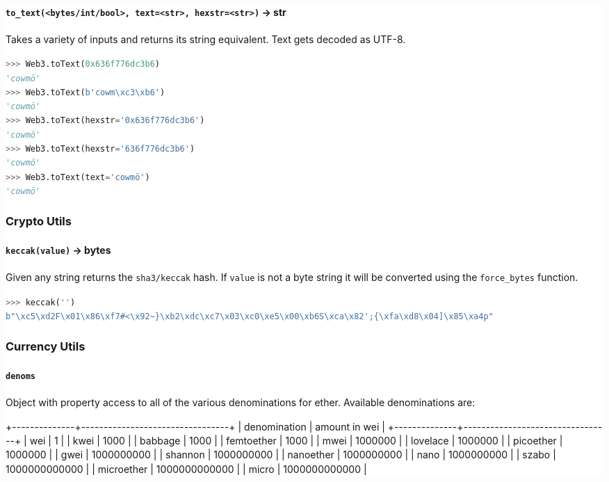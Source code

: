 #### `to_text(<bytes/int/bool>, text=<str>, hexstr=<str>)` -> str

Takes a variety of inputs and returns its string equivalent. Text gets decoded as UTF-8.

```py
>>> Web3.toText(0x636f776dc3b6)
'cowmö'
>>> Web3.toText(b'cowm\xc3\xb6')
'cowmö'
>>> Web3.toText(hexstr='0x636f776dc3b6')
'cowmö'
>>> Web3.toText(hexstr='636f776dc3b6')
'cowmö'
>>> Web3.toText(text='cowmö')
'cowmö'
```

### Crypto Utils


#### `keccak(value)` -> bytes

Given any string returns the `sha3/keccak` hash.  If `value` is not a byte
string it will be converted using the `force_bytes` function.

```python
>>> keccak('')
b"\xc5\xd2F\x01\x86\xf7#<\x92~}\xb2\xdc\xc7\x03\xc0\xe5\x00\xb6S\xca\x82';{\xfa\xd8\x04]\x85\xa4p"
```

### Currency Utils


#### `denoms`

Object with property access to all of the various denominations for ether.
Available denominations are:

+--------------+---------------------------------+
| denomination | amount in wei                   |
+--------------+---------------------------------+
| wei          | 1                               |
| kwei         | 1000                            |
| babbage      | 1000                            |
| femtoether   | 1000                            |
| mwei         | 1000000                         |
| lovelace     | 1000000                         |
| picoether    | 1000000                         |
| gwei         | 1000000000                      |
| shannon      | 1000000000                      |
| nanoether    | 1000000000                      |
| nano         | 1000000000                      |
| szabo        | 1000000000000                   |
| microether   | 1000000000000                   |
| micro        | 1000000000000                   |